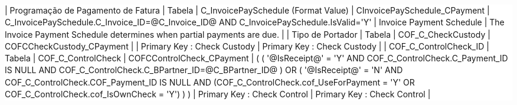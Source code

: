 |  Programação de Pagamento de Fatura  |              Tabela               |                                                          C\_InvoicePaySchedule (Format Value)                                                          |    CInvoicePaySchedule\_CPayment     |                                                                                                                                                                                                                  C\_InvoicePaySchedule.C\_Invoice\_ID=@C\_Invoice\_ID@ AND C\_InvoicePaySchedule.IsValid='Y'                                                                                                                                                                                                                   |                               Invoice Payment Schedule                               |                                                                                                                                                                                                                                                                                                                             The Invoice Payment Schedule determines when partial payments are due.                                                                                                                                                                                                                                                                                                                              |
|           Tipo de Portador           |              Tabela               |                                                                  COF\_C\_CheckCustody                                                                  |      COFCCheckCustody\_CPayment      |                                                                                                                                                                                                                                                                                                                                                                                                                                                                                                                                |                             Primary Key : Check Custody                              |                                                                                                                                                                                                                                                                                                                                                   Primary Key : Check Custody                                                                                                                                                                                                                                                                                                                                                   |
|       COF\_C\_ControlCheck\_ID       |              Tabela               |                                                                  COF\_C\_ControlCheck                                                                  |      COFCControlCheck\_CPayment      |                                                                                                     ( ( '@IsReceipt@' = 'Y' AND COF\_C\_ControlCheck.C\_Payment\_ID IS NULL AND COF\_C\_ControlCheck.C\_BPartner\_ID=@C\_BPartner\_ID@ ) OR ( '@IsReceipt@' = 'N' AND COF\_C\_ControlCheck.COF\_Payment\_ID IS NULL AND (COF\_C\_ControlCheck.cof\_UseForPayment = 'Y' OR COF\_C\_ControlCheck.cof\_IsOwnCheck = 'Y') ) )                                                                                                      |                             Primary Key : Check Control                              |                                                                                                                                                                                                                                                                                                                                                   Primary Key : Check Control                                                                                                                                                                                                                                                                                                                                                   |